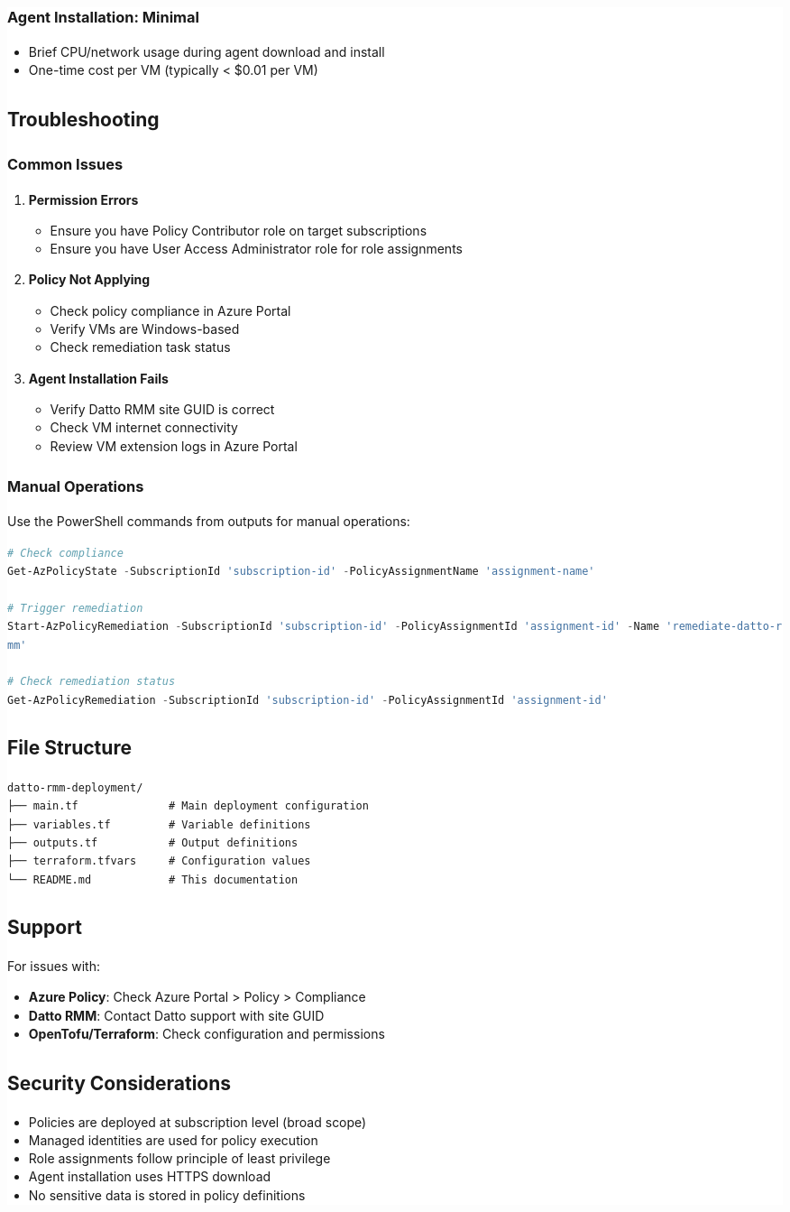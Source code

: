 ### Agent Installation: **Minimal**
- Brief CPU/network usage during agent download and install
- One-time cost per VM (typically < $0.01 per VM)

## Troubleshooting

### Common Issues

1. **Permission Errors**
   - Ensure you have Policy Contributor role on target subscriptions
   - Ensure you have User Access Administrator role for role assignments

2. **Policy Not Applying**
   - Check policy compliance in Azure Portal
   - Verify VMs are Windows-based
   - Check remediation task status

3. **Agent Installation Fails**
   - Verify Datto RMM site GUID is correct
   - Check VM internet connectivity
   - Review VM extension logs in Azure Portal

### Manual Operations

Use the PowerShell commands from outputs for manual operations:

```powershell
# Check compliance
Get-AzPolicyState -SubscriptionId 'subscription-id' -PolicyAssignmentName 'assignment-name'

# Trigger remediation
Start-AzPolicyRemediation -SubscriptionId 'subscription-id' -PolicyAssignmentId 'assignment-id' -Name 'remediate-datto-rmm'

# Check remediation status
Get-AzPolicyRemediation -SubscriptionId 'subscription-id' -PolicyAssignmentId 'assignment-id'
```

## File Structure

```
datto-rmm-deployment/
├── main.tf              # Main deployment configuration
├── variables.tf         # Variable definitions
├── outputs.tf           # Output definitions
├── terraform.tfvars     # Configuration values
└── README.md            # This documentation
```

## Support

For issues with:
- **Azure Policy**: Check Azure Portal > Policy > Compliance
- **Datto RMM**: Contact Datto support with site GUID
- **OpenTofu/Terraform**: Check configuration and permissions

## Security Considerations

- Policies are deployed at subscription level (broad scope)
- Managed identities are used for policy execution
- Role assignments follow principle of least privilege
- Agent installation uses HTTPS download
- No sensitive data is stored in policy definitions

